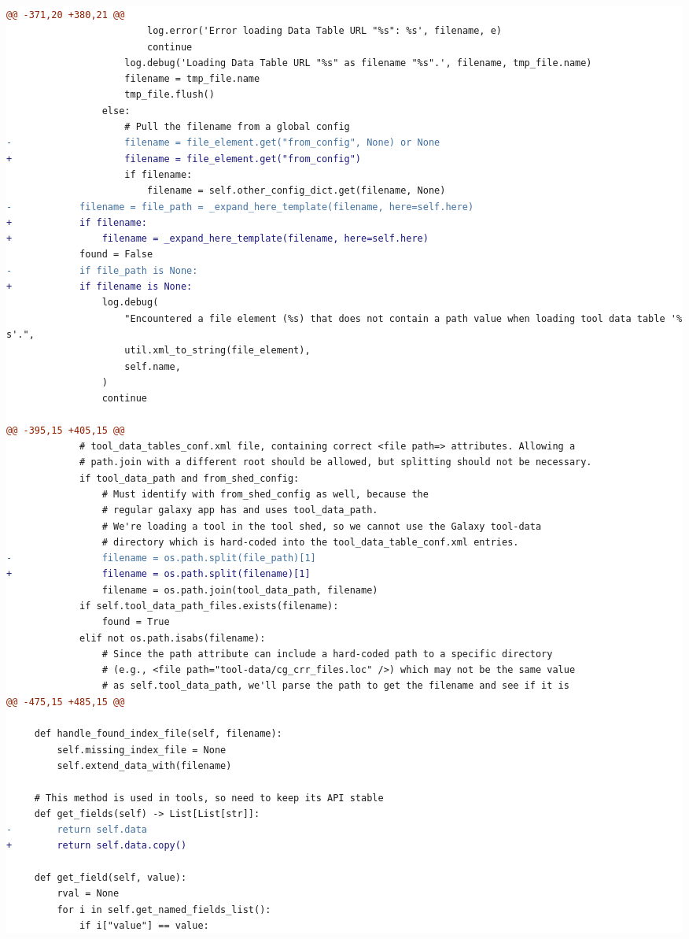 ```diff
@@ -371,20 +380,21 @@
                         log.error('Error loading Data Table URL "%s": %s', filename, e)
                         continue
                     log.debug('Loading Data Table URL "%s" as filename "%s".', filename, tmp_file.name)
                     filename = tmp_file.name
                     tmp_file.flush()
                 else:
                     # Pull the filename from a global config
-                    filename = file_element.get("from_config", None) or None
+                    filename = file_element.get("from_config")
                     if filename:
                         filename = self.other_config_dict.get(filename, None)
-            filename = file_path = _expand_here_template(filename, here=self.here)
+            if filename:
+                filename = _expand_here_template(filename, here=self.here)
             found = False
-            if file_path is None:
+            if filename is None:
                 log.debug(
                     "Encountered a file element (%s) that does not contain a path value when loading tool data table '%s'.",
                     util.xml_to_string(file_element),
                     self.name,
                 )
                 continue
 
@@ -395,15 +405,15 @@
             # tool_data_tables_conf.xml file, containing correct <file path=> attributes. Allowing a
             # path.join with a different root should be allowed, but splitting should not be necessary.
             if tool_data_path and from_shed_config:
                 # Must identify with from_shed_config as well, because the
                 # regular galaxy app has and uses tool_data_path.
                 # We're loading a tool in the tool shed, so we cannot use the Galaxy tool-data
                 # directory which is hard-coded into the tool_data_table_conf.xml entries.
-                filename = os.path.split(file_path)[1]
+                filename = os.path.split(filename)[1]
                 filename = os.path.join(tool_data_path, filename)
             if self.tool_data_path_files.exists(filename):
                 found = True
             elif not os.path.isabs(filename):
                 # Since the path attribute can include a hard-coded path to a specific directory
                 # (e.g., <file path="tool-data/cg_crr_files.loc" />) which may not be the same value
                 # as self.tool_data_path, we'll parse the path to get the filename and see if it is
@@ -475,15 +485,15 @@
 
     def handle_found_index_file(self, filename):
         self.missing_index_file = None
         self.extend_data_with(filename)
 
     # This method is used in tools, so need to keep its API stable
     def get_fields(self) -> List[List[str]]:
-        return self.data
+        return self.data.copy()
 
     def get_field(self, value):
         rval = None
         for i in self.get_named_fields_list():
             if i["value"] == value:
```